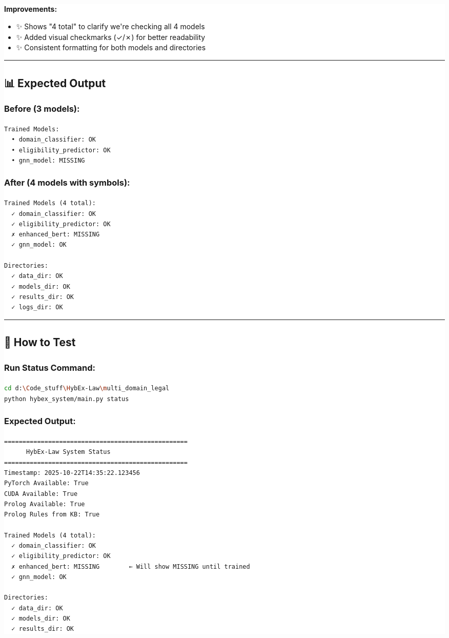**Improvements:**
- ✨ Shows "4 total" to clarify we're checking all 4 models
- ✨ Added visual checkmarks (✓/✗) for better readability
- ✨ Consistent formatting for both models and directories

---

## 📊 Expected Output

### **Before (3 models):**
```
Trained Models:
  • domain_classifier: OK
  • eligibility_predictor: OK
  • gnn_model: MISSING
```

### **After (4 models with symbols):**
```
Trained Models (4 total):
  ✓ domain_classifier: OK
  ✓ eligibility_predictor: OK
  ✗ enhanced_bert: MISSING
  ✓ gnn_model: OK

Directories:
  ✓ data_dir: OK
  ✓ models_dir: OK
  ✓ results_dir: OK
  ✓ logs_dir: OK
```

---

## 🚀 How to Test

### **Run Status Command:**
```bash
cd d:\Code_stuff\HybEx-Law\multi_domain_legal
python hybex_system/main.py status
```

### **Expected Output:**
```
==================================================
      HybEx-Law System Status
==================================================
Timestamp: 2025-10-22T14:35:22.123456
PyTorch Available: True
CUDA Available: True
Prolog Available: True
Prolog Rules from KB: True

Trained Models (4 total):
  ✓ domain_classifier: OK
  ✓ eligibility_predictor: OK
  ✗ enhanced_bert: MISSING        ← Will show MISSING until trained
  ✓ gnn_model: OK

Directories:
  ✓ data_dir: OK
  ✓ models_dir: OK
  ✓ results_dir: OK
```